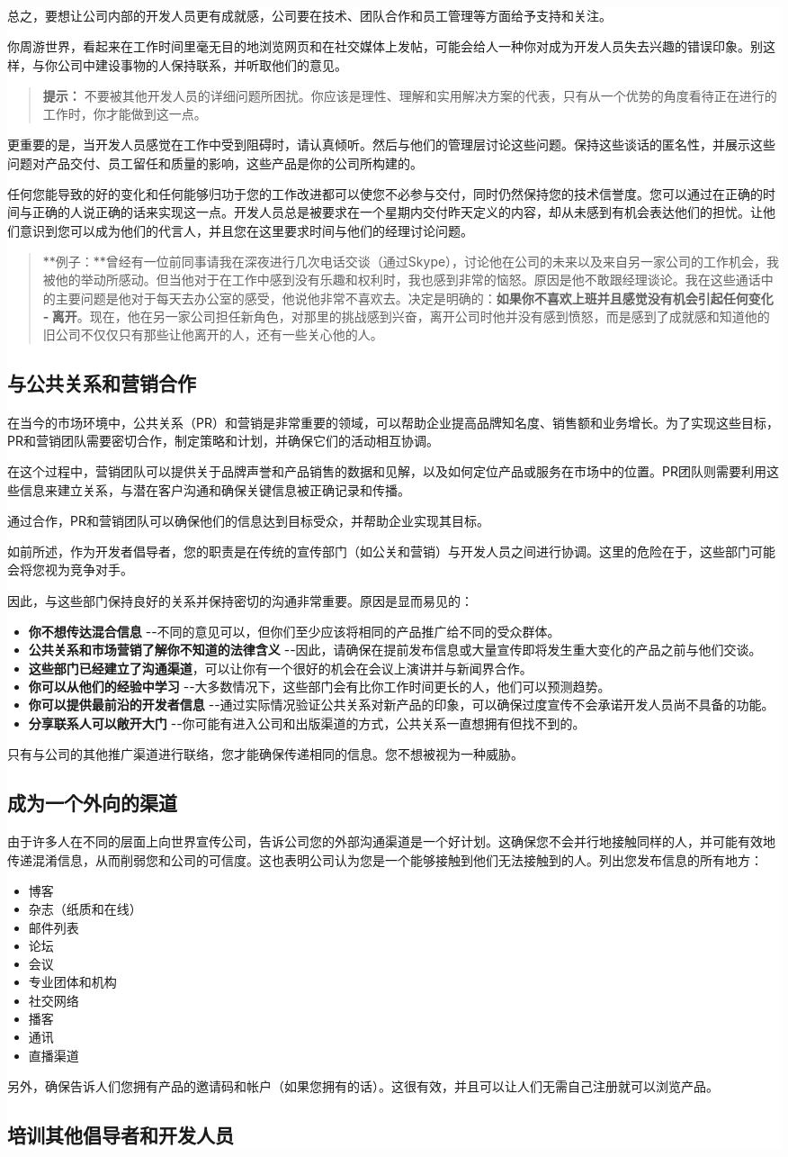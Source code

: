 总之，要想让公司内部的开发人员更有成就感，公司要在技术、团队合作和员工管理等方面给予支持和关注。

你周游世界，看起来在工作时间里毫无目的地浏览网页和在社交媒体上发帖，可能会给人一种你对成为开发人员失去兴趣的错误印象。别这样，与你公司中建设事物的人保持联系，并听取他们的意见。

> **提示：** 不要被其他开发人员的详细问题所困扰。你应该是理性、理解和实用解决方案的代表，只有从一个优势的角度看待正在进行的工作时，你才能做到这一点。

更重要的是，当开发人员感觉在工作中受到阻碍时，请认真倾听。然后与他们的管理层讨论这些问题。保持这些谈话的匿名性，并展示这些问题对产品交付、员工留任和质量的影响，这些产品是你的公司所构建的。

任何您能导致的好的变化和任何能够归功于您的工作改进都可以使您不必参与交付，同时仍然保持您的技术信誉度。您可以通过在正确的时间与正确的人说正确的话来实现这一点。开发人员总是被要求在一个星期内交付昨天定义的内容，却从未感到有机会表达他们的担忧。让他们意识到您可以成为他们的代言人，并且您在这里要求时间与他们的经理讨论问题。

> **例子：**曾经有一位前同事请我在深夜进行几次电话交谈（通过Skype），讨论他在公司的未来以及来自另一家公司的工作机会，我被他的举动所感动。但当他对于在工作中感到没有乐趣和权利时，我也感到非常的恼怒。原因是他不敢跟经理谈论。我在这些通话中的主要问题是他对于每天去办公室的感受，他说他非常不喜欢去。决定是明确的：**如果你不喜欢上班并且感觉没有机会引起任何变化 - 离开**。现在，他在另一家公司担任新角色，对那里的挑战感到兴奋，离开公司时他并没有感到愤怒，而是感到了成就感和知道他的旧公司不仅仅只有那些让他离开的人，还有一些关心他的人。

## 与公共关系和营销合作

在当今的市场环境中，公共关系（PR）和营销是非常重要的领域，可以帮助企业提高品牌知名度、销售额和业务增长。为了实现这些目标，PR和营销团队需要密切合作，制定策略和计划，并确保它们的活动相互协调。

在这个过程中，营销团队可以提供关于品牌声誉和产品销售的数据和见解，以及如何定位产品或服务在市场中的位置。PR团队则需要利用这些信息来建立关系，与潜在客户沟通和确保关键信息被正确记录和传播。

通过合作，PR和营销团队可以确保他们的信息达到目标受众，并帮助企业实现其目标。

如前所述，作为开发者倡导者，您的职责是在传统的宣传部门（如公关和营销）与开发人员之间进行协调。这里的危险在于，这些部门可能会将您视为竞争对手。

因此，与这些部门保持良好的关系并保持密切的沟通非常重要。原因是显而易见的：

* **你不想传达混合信息** --不同的意见可以，但你们至少应该将相同的产品推广给不同的受众群体。
* **公共关系和市场营销了解你不知道的法律含义** --因此，请确保在提前发布信息或大量宣传即将发生重大变化的产品之前与他们交谈。
* **这些部门已经建立了沟通渠道**，可以让你有一个很好的机会在会议上演讲并与新闻界合作。
* **你可以从他们的经验中学习** --大多数情况下，这些部门会有比你工作时间更长的人，他们可以预测趋势。
* **你可以提供最前沿的开发者信息** --通过实际情况验证公共关系对新产品的印象，可以确保过度宣传不会承诺开发人员尚不具备的功能。
* **分享联系人可以敞开大门** --你可能有进入公司和出版渠道的方式，公共关系一直想拥有但找不到的。

只有与公司的其他推广渠道进行联络，您才能确保传递相同的信息。您不想被视为一种威胁。

## 成为一个外向的渠道

由于许多人在不同的层面上向世界宣传公司，告诉公司您的外部沟通渠道是一个好计划。这确保您不会并行地接触同样的人，并可能有效地传递混淆信息，从而削弱您和公司的可信度。这也表明公司认为您是一个能够接触到他们无法接触到的人。列出您发布信息的所有地方：

* 博客
* 杂志（纸质和在线）
* 邮件列表
* 论坛
* 会议
* 专业团体和机构
* 社交网络
* 播客
* 通讯
* 直播渠道

另外，确保告诉人们您拥有产品的邀请码和帐户（如果您拥有的话）。这很有效，并且可以让人们无需自己注册就可以浏览产品。

## 培训其他倡导者和开发人员
